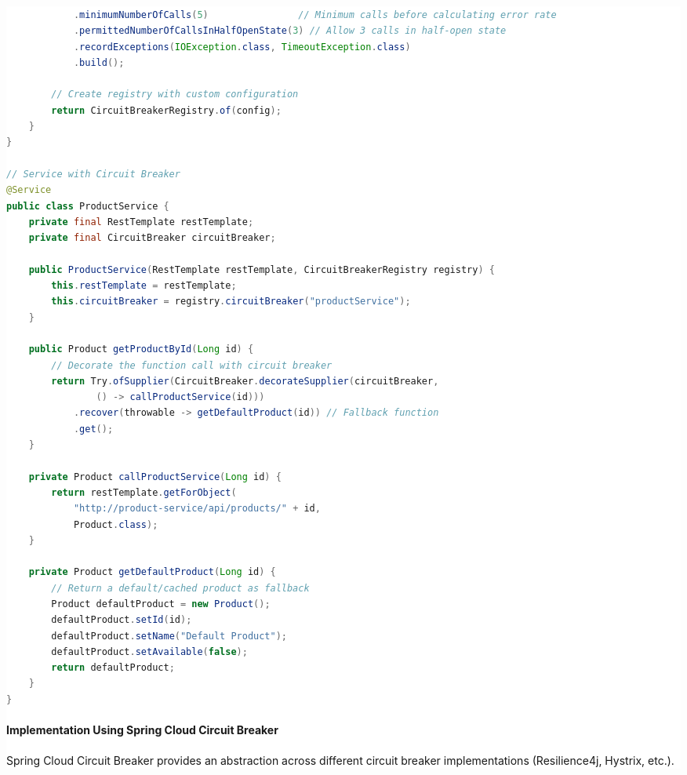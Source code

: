 ```java
            .minimumNumberOfCalls(5)                // Minimum calls before calculating error rate
            .permittedNumberOfCallsInHalfOpenState(3) // Allow 3 calls in half-open state
            .recordExceptions(IOException.class, TimeoutException.class)
            .build();
        
        // Create registry with custom configuration
        return CircuitBreakerRegistry.of(config);
    }
}

// Service with Circuit Breaker
@Service
public class ProductService {
    private final RestTemplate restTemplate;
    private final CircuitBreaker circuitBreaker;
    
    public ProductService(RestTemplate restTemplate, CircuitBreakerRegistry registry) {
        this.restTemplate = restTemplate;
        this.circuitBreaker = registry.circuitBreaker("productService");
    }
    
    public Product getProductById(Long id) {
        // Decorate the function call with circuit breaker
        return Try.ofSupplier(CircuitBreaker.decorateSupplier(circuitBreaker, 
                () -> callProductService(id)))
            .recover(throwable -> getDefaultProduct(id)) // Fallback function
            .get();
    }
    
    private Product callProductService(Long id) {
        return restTemplate.getForObject(
            "http://product-service/api/products/" + id, 
            Product.class);
    }
    
    private Product getDefaultProduct(Long id) {
        // Return a default/cached product as fallback
        Product defaultProduct = new Product();
        defaultProduct.setId(id);
        defaultProduct.setName("Default Product");
        defaultProduct.setAvailable(false);
        return defaultProduct;
    }
}
```

#### Implementation Using Spring Cloud Circuit Breaker

Spring Cloud Circuit Breaker provides an abstraction across different circuit breaker implementations (Resilience4j, Hystrix, etc.).
